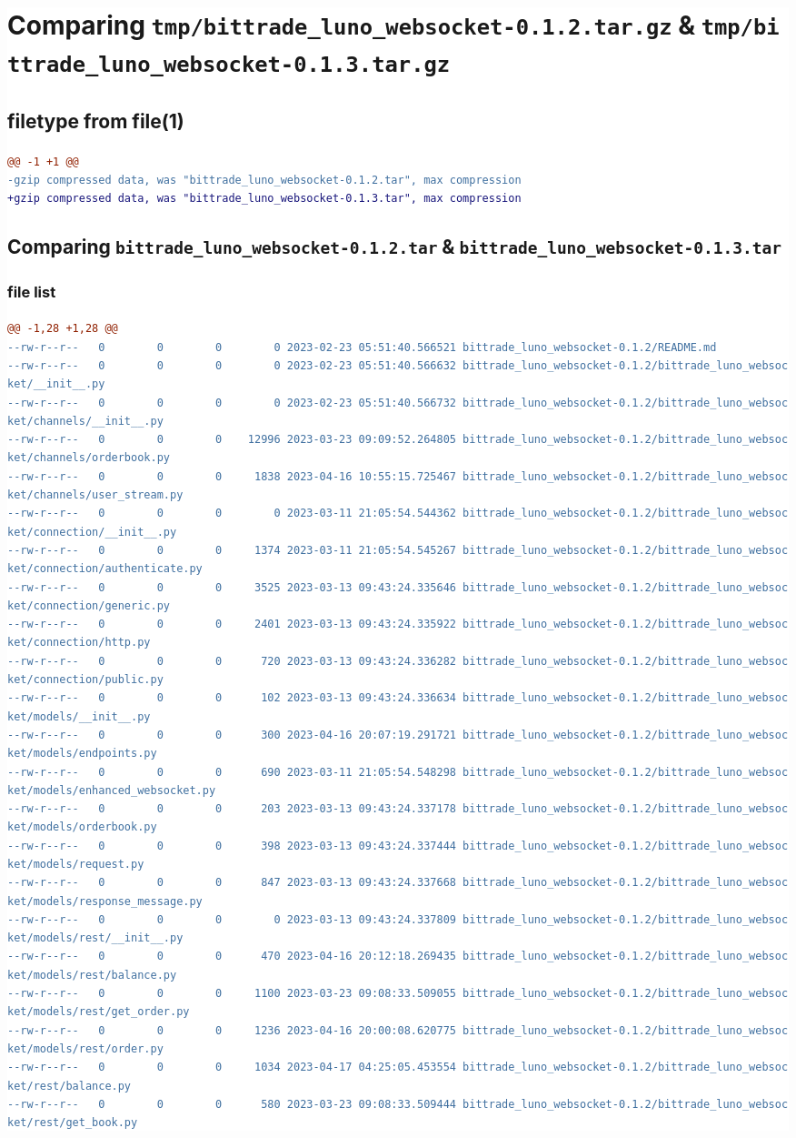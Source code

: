 # Comparing `tmp/bittrade_luno_websocket-0.1.2.tar.gz` & `tmp/bittrade_luno_websocket-0.1.3.tar.gz`

## filetype from file(1)

```diff
@@ -1 +1 @@
-gzip compressed data, was "bittrade_luno_websocket-0.1.2.tar", max compression
+gzip compressed data, was "bittrade_luno_websocket-0.1.3.tar", max compression
```

## Comparing `bittrade_luno_websocket-0.1.2.tar` & `bittrade_luno_websocket-0.1.3.tar`

### file list

```diff
@@ -1,28 +1,28 @@
--rw-r--r--   0        0        0        0 2023-02-23 05:51:40.566521 bittrade_luno_websocket-0.1.2/README.md
--rw-r--r--   0        0        0        0 2023-02-23 05:51:40.566632 bittrade_luno_websocket-0.1.2/bittrade_luno_websocket/__init__.py
--rw-r--r--   0        0        0        0 2023-02-23 05:51:40.566732 bittrade_luno_websocket-0.1.2/bittrade_luno_websocket/channels/__init__.py
--rw-r--r--   0        0        0    12996 2023-03-23 09:09:52.264805 bittrade_luno_websocket-0.1.2/bittrade_luno_websocket/channels/orderbook.py
--rw-r--r--   0        0        0     1838 2023-04-16 10:55:15.725467 bittrade_luno_websocket-0.1.2/bittrade_luno_websocket/channels/user_stream.py
--rw-r--r--   0        0        0        0 2023-03-11 21:05:54.544362 bittrade_luno_websocket-0.1.2/bittrade_luno_websocket/connection/__init__.py
--rw-r--r--   0        0        0     1374 2023-03-11 21:05:54.545267 bittrade_luno_websocket-0.1.2/bittrade_luno_websocket/connection/authenticate.py
--rw-r--r--   0        0        0     3525 2023-03-13 09:43:24.335646 bittrade_luno_websocket-0.1.2/bittrade_luno_websocket/connection/generic.py
--rw-r--r--   0        0        0     2401 2023-03-13 09:43:24.335922 bittrade_luno_websocket-0.1.2/bittrade_luno_websocket/connection/http.py
--rw-r--r--   0        0        0      720 2023-03-13 09:43:24.336282 bittrade_luno_websocket-0.1.2/bittrade_luno_websocket/connection/public.py
--rw-r--r--   0        0        0      102 2023-03-13 09:43:24.336634 bittrade_luno_websocket-0.1.2/bittrade_luno_websocket/models/__init__.py
--rw-r--r--   0        0        0      300 2023-04-16 20:07:19.291721 bittrade_luno_websocket-0.1.2/bittrade_luno_websocket/models/endpoints.py
--rw-r--r--   0        0        0      690 2023-03-11 21:05:54.548298 bittrade_luno_websocket-0.1.2/bittrade_luno_websocket/models/enhanced_websocket.py
--rw-r--r--   0        0        0      203 2023-03-13 09:43:24.337178 bittrade_luno_websocket-0.1.2/bittrade_luno_websocket/models/orderbook.py
--rw-r--r--   0        0        0      398 2023-03-13 09:43:24.337444 bittrade_luno_websocket-0.1.2/bittrade_luno_websocket/models/request.py
--rw-r--r--   0        0        0      847 2023-03-13 09:43:24.337668 bittrade_luno_websocket-0.1.2/bittrade_luno_websocket/models/response_message.py
--rw-r--r--   0        0        0        0 2023-03-13 09:43:24.337809 bittrade_luno_websocket-0.1.2/bittrade_luno_websocket/models/rest/__init__.py
--rw-r--r--   0        0        0      470 2023-04-16 20:12:18.269435 bittrade_luno_websocket-0.1.2/bittrade_luno_websocket/models/rest/balance.py
--rw-r--r--   0        0        0     1100 2023-03-23 09:08:33.509055 bittrade_luno_websocket-0.1.2/bittrade_luno_websocket/models/rest/get_order.py
--rw-r--r--   0        0        0     1236 2023-04-16 20:00:08.620775 bittrade_luno_websocket-0.1.2/bittrade_luno_websocket/models/rest/order.py
--rw-r--r--   0        0        0     1034 2023-04-17 04:25:05.453554 bittrade_luno_websocket-0.1.2/bittrade_luno_websocket/rest/balance.py
--rw-r--r--   0        0        0      580 2023-03-23 09:08:33.509444 bittrade_luno_websocket-0.1.2/bittrade_luno_websocket/rest/get_book.py
```